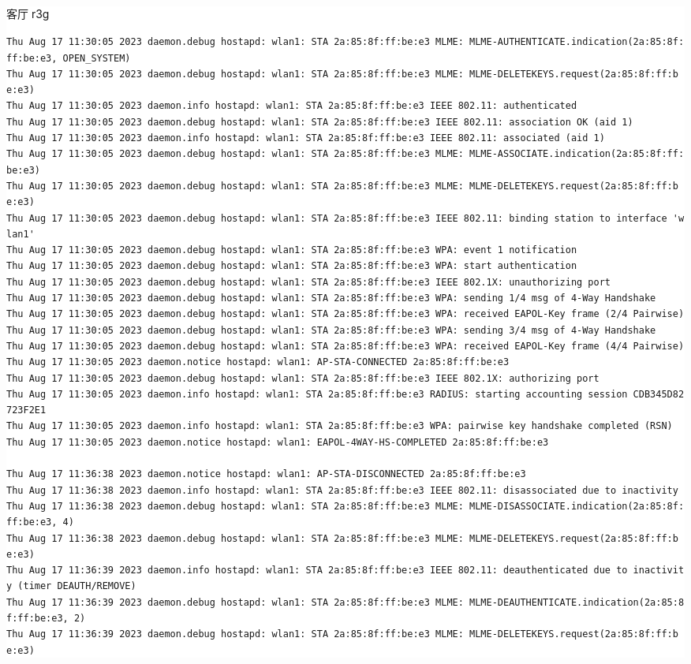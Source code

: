 客厅 r3g

```
Thu Aug 17 11:30:05 2023 daemon.debug hostapd: wlan1: STA 2a:85:8f:ff:be:e3 MLME: MLME-AUTHENTICATE.indication(2a:85:8f:ff:be:e3, OPEN_SYSTEM)
Thu Aug 17 11:30:05 2023 daemon.debug hostapd: wlan1: STA 2a:85:8f:ff:be:e3 MLME: MLME-DELETEKEYS.request(2a:85:8f:ff:be:e3)
Thu Aug 17 11:30:05 2023 daemon.info hostapd: wlan1: STA 2a:85:8f:ff:be:e3 IEEE 802.11: authenticated
Thu Aug 17 11:30:05 2023 daemon.debug hostapd: wlan1: STA 2a:85:8f:ff:be:e3 IEEE 802.11: association OK (aid 1)
Thu Aug 17 11:30:05 2023 daemon.info hostapd: wlan1: STA 2a:85:8f:ff:be:e3 IEEE 802.11: associated (aid 1)
Thu Aug 17 11:30:05 2023 daemon.debug hostapd: wlan1: STA 2a:85:8f:ff:be:e3 MLME: MLME-ASSOCIATE.indication(2a:85:8f:ff:be:e3)
Thu Aug 17 11:30:05 2023 daemon.debug hostapd: wlan1: STA 2a:85:8f:ff:be:e3 MLME: MLME-DELETEKEYS.request(2a:85:8f:ff:be:e3)
Thu Aug 17 11:30:05 2023 daemon.debug hostapd: wlan1: STA 2a:85:8f:ff:be:e3 IEEE 802.11: binding station to interface 'wlan1'
Thu Aug 17 11:30:05 2023 daemon.debug hostapd: wlan1: STA 2a:85:8f:ff:be:e3 WPA: event 1 notification
Thu Aug 17 11:30:05 2023 daemon.debug hostapd: wlan1: STA 2a:85:8f:ff:be:e3 WPA: start authentication
Thu Aug 17 11:30:05 2023 daemon.debug hostapd: wlan1: STA 2a:85:8f:ff:be:e3 IEEE 802.1X: unauthorizing port
Thu Aug 17 11:30:05 2023 daemon.debug hostapd: wlan1: STA 2a:85:8f:ff:be:e3 WPA: sending 1/4 msg of 4-Way Handshake
Thu Aug 17 11:30:05 2023 daemon.debug hostapd: wlan1: STA 2a:85:8f:ff:be:e3 WPA: received EAPOL-Key frame (2/4 Pairwise)
Thu Aug 17 11:30:05 2023 daemon.debug hostapd: wlan1: STA 2a:85:8f:ff:be:e3 WPA: sending 3/4 msg of 4-Way Handshake
Thu Aug 17 11:30:05 2023 daemon.debug hostapd: wlan1: STA 2a:85:8f:ff:be:e3 WPA: received EAPOL-Key frame (4/4 Pairwise)
Thu Aug 17 11:30:05 2023 daemon.notice hostapd: wlan1: AP-STA-CONNECTED 2a:85:8f:ff:be:e3
Thu Aug 17 11:30:05 2023 daemon.debug hostapd: wlan1: STA 2a:85:8f:ff:be:e3 IEEE 802.1X: authorizing port
Thu Aug 17 11:30:05 2023 daemon.info hostapd: wlan1: STA 2a:85:8f:ff:be:e3 RADIUS: starting accounting session CDB345D82723F2E1
Thu Aug 17 11:30:05 2023 daemon.info hostapd: wlan1: STA 2a:85:8f:ff:be:e3 WPA: pairwise key handshake completed (RSN)
Thu Aug 17 11:30:05 2023 daemon.notice hostapd: wlan1: EAPOL-4WAY-HS-COMPLETED 2a:85:8f:ff:be:e3

Thu Aug 17 11:36:38 2023 daemon.notice hostapd: wlan1: AP-STA-DISCONNECTED 2a:85:8f:ff:be:e3
Thu Aug 17 11:36:38 2023 daemon.info hostapd: wlan1: STA 2a:85:8f:ff:be:e3 IEEE 802.11: disassociated due to inactivity
Thu Aug 17 11:36:38 2023 daemon.debug hostapd: wlan1: STA 2a:85:8f:ff:be:e3 MLME: MLME-DISASSOCIATE.indication(2a:85:8f:ff:be:e3, 4)
Thu Aug 17 11:36:38 2023 daemon.debug hostapd: wlan1: STA 2a:85:8f:ff:be:e3 MLME: MLME-DELETEKEYS.request(2a:85:8f:ff:be:e3)
Thu Aug 17 11:36:39 2023 daemon.info hostapd: wlan1: STA 2a:85:8f:ff:be:e3 IEEE 802.11: deauthenticated due to inactivity (timer DEAUTH/REMOVE)
Thu Aug 17 11:36:39 2023 daemon.debug hostapd: wlan1: STA 2a:85:8f:ff:be:e3 MLME: MLME-DEAUTHENTICATE.indication(2a:85:8f:ff:be:e3, 2)
Thu Aug 17 11:36:39 2023 daemon.debug hostapd: wlan1: STA 2a:85:8f:ff:be:e3 MLME: MLME-DELETEKEYS.request(2a:85:8f:ff:be:e3)
```

